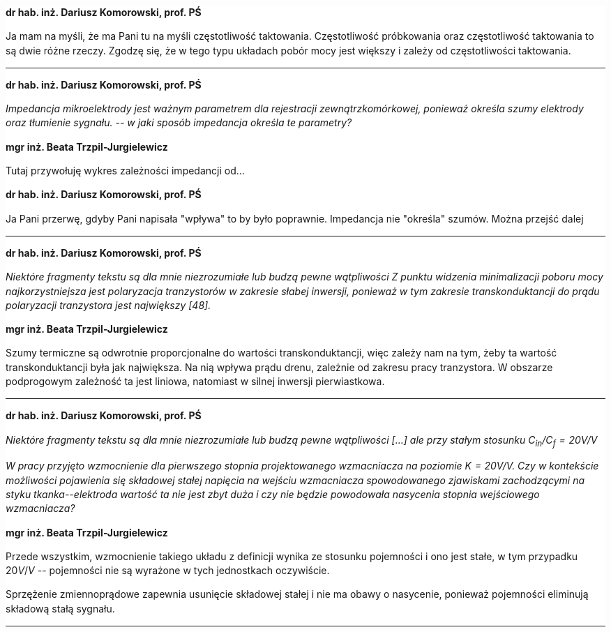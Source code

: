 __dr hab. inż. Dariusz Komorowski, prof. PŚ__

Ja mam na myśli, że ma Pani tu na myśli częstotliwość taktowania.
Częstotliwość próbkowania oraz częstotliwość taktowania to są dwie różne rzeczy.
Zgodzę się, że w tego typu układach pobór mocy jest większy i zależy od częstotliwości taktowania.

---

__dr hab. inż. Dariusz Komorowski, prof. PŚ__ 

*Impedancja mikroelektrody jest ważnym parametrem dla rejestracji zewnątrzkomórkowej, ponieważ określa szumy elektrody oraz tłumienie sygnału. -- w jaki sposób impedancja określa te parametry?*

__mgr inż. Beata Trzpil-Jurgielewicz__

Tutaj przywołuję wykres zależności impedancji od...

__dr hab. inż. Dariusz Komorowski, prof. PŚ__

Ja Pani przerwę, gdyby Pani napisała "wpływa" to by było poprawnie.
Impedancja nie "określa" szumów.
Można przejść dalej

---

__dr hab. inż. Dariusz Komorowski, prof. PŚ__

*Niektóre fragmenty tekstu są dla mnie niezrozumiałe lub budzą pewne wątpliwości
Z punktu widzenia minimalizacji poboru mocy najkorzystniejsza jest polaryzacja tranzystorów w zakresie słabej inwersji, ponieważ w tym zakresie transkonduktancji do prądu polaryzacji tranzystora jest największy [48].*

__mgr inż. Beata Trzpil-Jurgielewicz__

Szumy termiczne są odwrotnie proporcjonalne do wartości transkonduktancji, więc zależy nam na tym, żeby ta wartość transkonduktancji była jak największa.
Na nią wpływa prądu drenu, zależnie od zakresu pracy tranzystora.
W obszarze podprogowym zależność ta jest liniowa, natomiast w silnej inwersji pierwiastkowa.

---

__dr hab. inż. Dariusz Komorowski, prof. PŚ__ 

*Niektóre fragmenty tekstu są dla mnie niezrozumiałe lub budzą pewne wątpliwości
[...] ale przy stałym stosunku $C_{in}/C_{f} = 20 V/V$*

*W pracy przyjęto wzmocnienie dla pierwszego stopnia projektowanego wzmacniacza na poziomie $K = 20 V/V$.
Czy w kontekście możliwości pojawienia się składowej stałej napięcia na wejściu wzmacniacza spowodowanego zjawiskami zachodzącymi na styku tkanka--elektroda wartość ta nie jest zbyt duża i czy nie będzie powodowała nasycenia stopnia wejściowego wzmacniacza?*

__mgr inż. Beata Trzpil-Jurgielewicz__

Przede wszystkim, wzmocnienie takiego układu z definicji wynika ze stosunku pojemności i ono jest stałe, w tym przypadku $20 V/V$ -- pojemności nie są wyrażone w tych jednostkach oczywiście.

Sprzężenie zmiennoprądowe zapewnia usunięcie składowej stałej i nie ma obawy o nasycenie, ponieważ pojemności eliminują składową stałą sygnału.

---